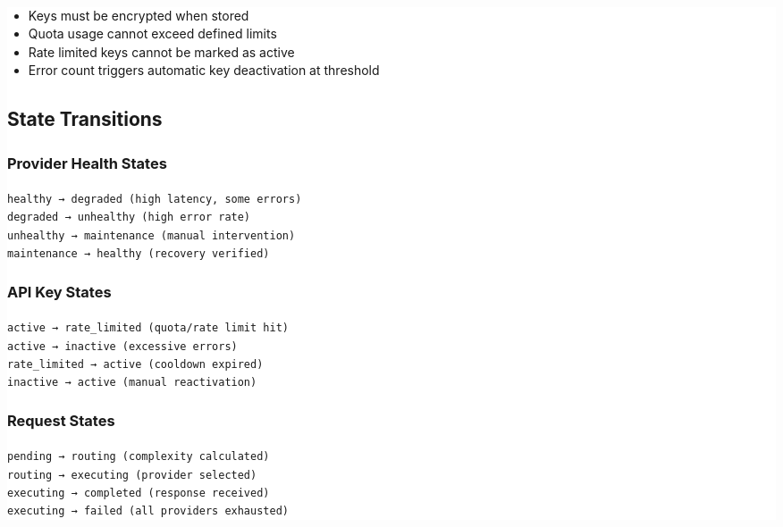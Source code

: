 - Keys must be encrypted when stored
- Quota usage cannot exceed defined limits
- Rate limited keys cannot be marked as active
- Error count triggers automatic key deactivation at threshold

## State Transitions

### Provider Health States

```
healthy → degraded (high latency, some errors)
degraded → unhealthy (high error rate)
unhealthy → maintenance (manual intervention)
maintenance → healthy (recovery verified)
```

### API Key States

```
active → rate_limited (quota/rate limit hit)
active → inactive (excessive errors)
rate_limited → active (cooldown expired)
inactive → active (manual reactivation)
```

### Request States

```
pending → routing (complexity calculated)
routing → executing (provider selected)
executing → completed (response received)
executing → failed (all providers exhausted)
```
